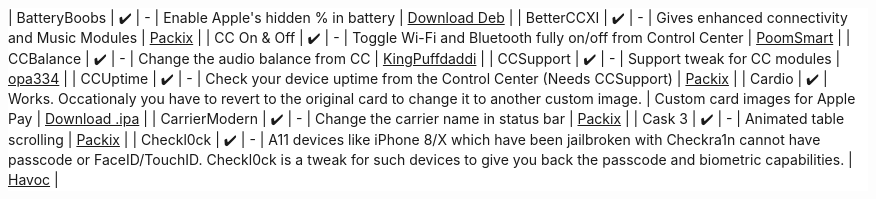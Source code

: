 | BatteryBoobs              | ✔️         | -                                                                                                                                                                  | Enable Apple's hidden % in battery                                                                                                                                                                            | [Download Deb](https://cdn.discordapp.com/attachments/730448303837151233/754524945983209603/BatteryBoobs.deb)                 |
| BetterCCXI                | ✔️         | -                                                                                                                                                                  | Gives enhanced connectivity and Music Modules                                                                                                                                                                 | [Packix](https://repo.packix.com/)                                                                                            |
| CC On & Off               | ✔️         | -                                                                                                                                                                  | Toggle Wi-Fi and Bluetooth fully on/off from Control Center                                                                                                                                                   | [PoomSmart](https://poomsmart.github.io/repo)                                                                                 |
| CCBalance                 | ✔️         | -                                                                                                                                                                  | Change the audio balance from CC                                                                                                                                                                              | [KingPuffdaddi](https://kingpuffdaddi.github.io/)                                                                             |
| CCSupport                 | ✔️         | -                                                                                                                                                                  | Support tweak for CC modules                                                                                                                                                                                  | [opa334](https://opa334.github.io/)                                                                                           |
| CCUptime                  | ✔️         | -                                                                                                                                                                  | Check your device uptime from the Control Center (Needs CCSupport)                                                                                                                                            | [Packix](https://repo.packix.com/)                                                                                            |
| Cardio                  | ✔️         | Works. Occationaly you have to revert to the original card to change it to another custom image.                                                                                                                                                                  | Custom card images for Apple Pay                                                                                                                                            | [Download .ipa](https://github.com/cisc0disco/Cardio/releases/)                                                                                            |
| CarrierModern             | ✔️         | -                                                                                                                                                                  | Change the carrier name in status bar                                                                                                                                                                         | [Packix](https://repo.packix.com/)                                                                                            |
| Cask 3                    | ✔️         | -                                                                                                                                                                  | Animated table scrolling                                                                                                                                                                                      | [Packix](https://repo.packix.com/)                                                                                            |
| Checkl0ck                 | ✔️         | -                                                                                                                                                                  | A11 devices like iPhone 8/X which have been jailbroken with Checkra1n cannot have passcode or FaceID/TouchID. Checkl0ck is a tweak for such devices to give you back the passcode and biometric capabilities. | [Havoc](https://havoc.app/)                                                                                                   |